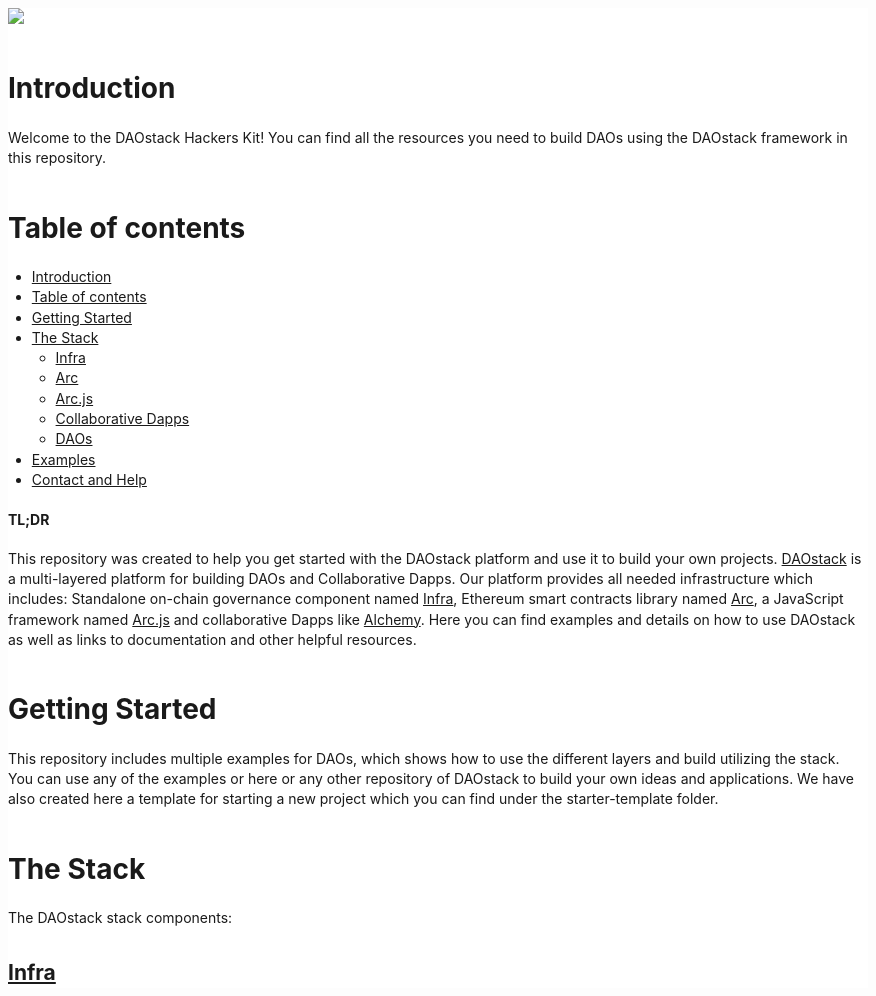 <img src="./daostack-hk.png">

# Introduction

Welcome to the DAOstack Hackers Kit! You can find all the resources you need to build DAOs using the DAOstack framework in this repository.

# Table of contents



- [Introduction](#introduction)
- [Table of contents](#table-of-contents)
- [Getting Started](#getting-started)
- [The Stack](#the-stack)
  - [Infra](#infra)
  - [Arc](#arc)
  - [Arc.js](#arcjs)
  - [Collaborative Dapps](#collaborative-dapps)
  - [DAOs](#daos)
- [Examples](#examples)
- [Contact and Help](#contact-and-help)
  

#### TL;DR

This repository was created to help you get started with the DAOstack platform and use it to build your own projects.
[DAOstack](https://daostack.io) is a multi-layered platform for building DAOs and Collaborative Dapps.
Our platform provides all needed infrastructure which includes: Standalone on-chain governance component named [Infra](https://github.com/daostack/infra), Ethereum smart contracts library named [Arc](https://github.com/daostack/arc), a JavaScript framework named [Arc.js](https://github.com/daostack/arc.js) and collaborative Dapps like [Alchemy](https://alchemy.daostack.io/).
Here you can find examples and details on how to use DAOstack as well as links to documentation and other helpful resources.

# Getting Started

This repository includes multiple examples for DAOs, which shows how to use the different layers and build utilizing the stack. You can use any of the examples or here or any other repository of DAOstack to build your own ideas and applications. We have also created here a template for starting a new project which you can find under the starter-template folder.

# The Stack

The DAOstack stack components:

## [Infra](https://github.com/daostack/infra)
